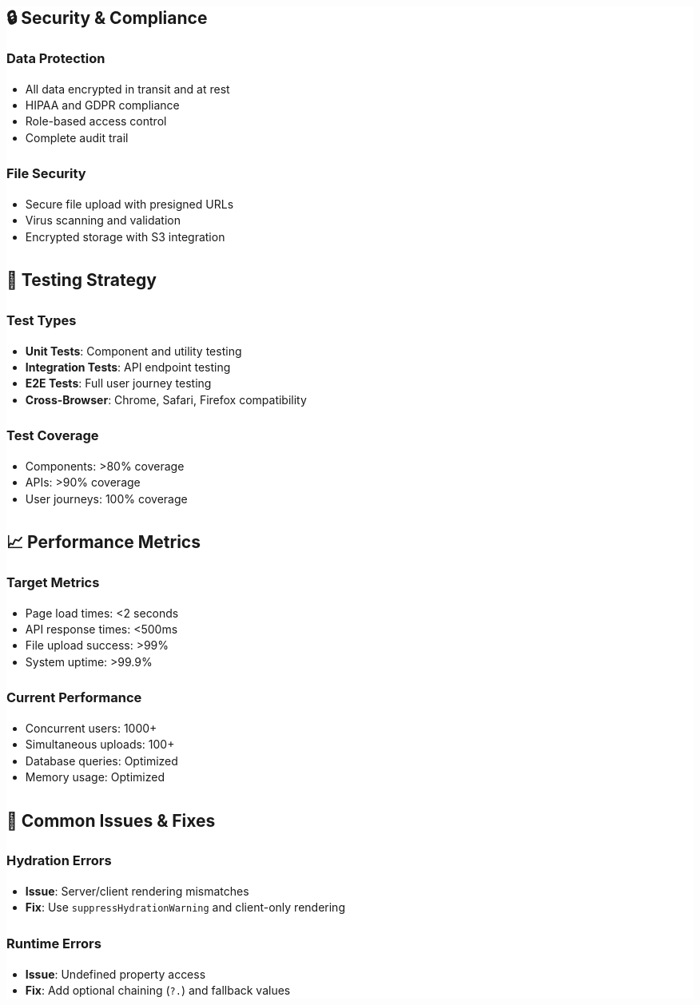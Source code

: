 ## 🔒 **Security & Compliance**

### **Data Protection**
- All data encrypted in transit and at rest
- HIPAA and GDPR compliance
- Role-based access control
- Complete audit trail

### **File Security**
- Secure file upload with presigned URLs
- Virus scanning and validation
- Encrypted storage with S3 integration

## 🧪 **Testing Strategy**

### **Test Types**
- **Unit Tests**: Component and utility testing
- **Integration Tests**: API endpoint testing
- **E2E Tests**: Full user journey testing
- **Cross-Browser**: Chrome, Safari, Firefox compatibility

### **Test Coverage**
- Components: >80% coverage
- APIs: >90% coverage
- User journeys: 100% coverage

## 📈 **Performance Metrics**

### **Target Metrics**
- Page load times: <2 seconds
- API response times: <500ms
- File upload success: >99%
- System uptime: >99.9%

### **Current Performance**
- Concurrent users: 1000+
- Simultaneous uploads: 100+
- Database queries: Optimized
- Memory usage: Optimized

## 🐛 **Common Issues & Fixes**

### **Hydration Errors**
- **Issue**: Server/client rendering mismatches
- **Fix**: Use `suppressHydrationWarning` and client-only rendering

### **Runtime Errors**
- **Issue**: Undefined property access
- **Fix**: Add optional chaining (`?.`) and fallback values
